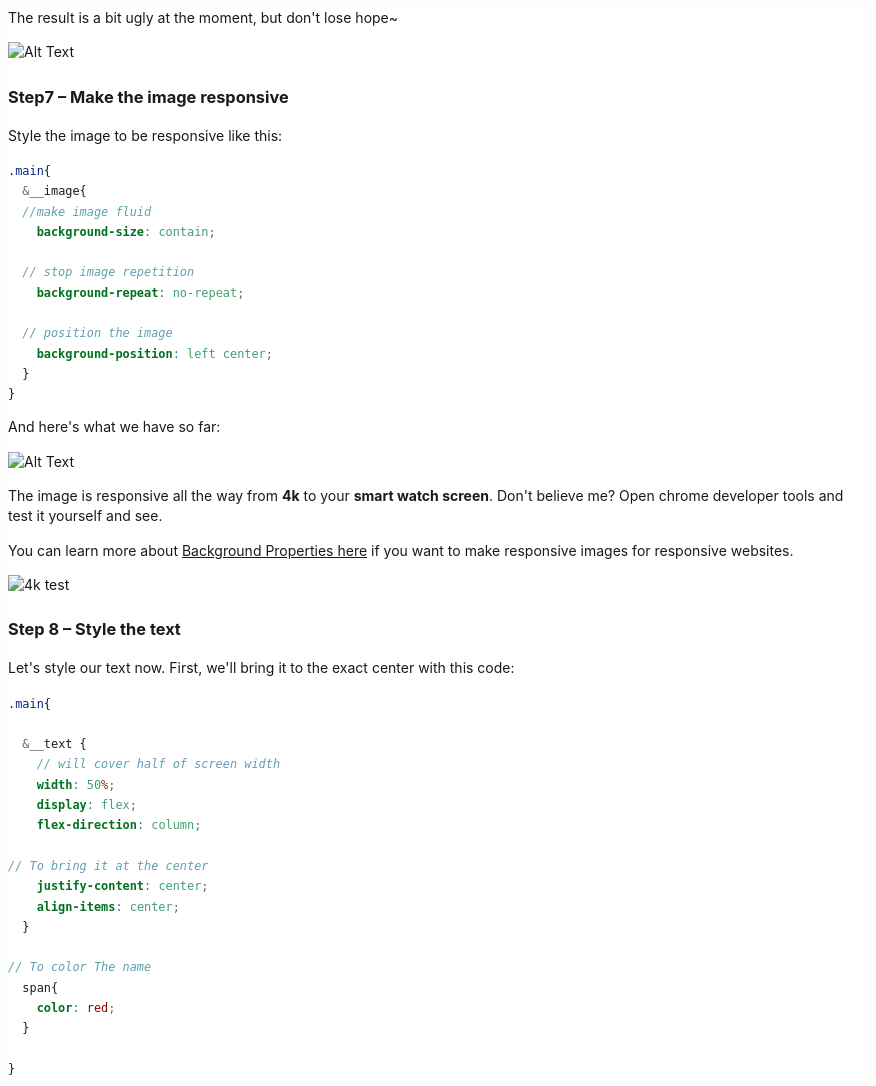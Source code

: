 The result is a bit ugly at the moment, but don't lose hope~

![Alt Text](https://dev-to-uploads.s3.amazonaws.com/uploads/articles/2q13at8wcniamqpwh7jv.png)

### Step7 – Make the image responsive

Style the image to be responsive like this:

```scss
.main{
  &__image{
  //make image fluid
    background-size: contain;

  // stop image repetition
    background-repeat: no-repeat;

  // position the image
    background-position: left center;
  }
}
```

And here's what we have so far:

![Alt Text](https://dev-to-uploads.s3.amazonaws.com/uploads/articles/24r955u9wwww9vdwwhk5.png)

The image is responsive all the way from **4k** to your **smart watch screen**. Don't believe me? Open chrome developer tools and test it yourself and see.

You can learn more about [Background Properties here](/news/learn-css-background-properties/) if you want to make responsive images for responsive websites.

![4k test](https://media.giphy.com/media/7Us5yEqyNW6IkOR1fs/giphy.gif)

### Step 8 – Style the text

Let's style our text now. First, we'll bring it to the exact center with this code:

```scss
.main{

  &__text {
    // will cover half of screen width
    width: 50%;
    display: flex;
    flex-direction: column;

// To bring it at the center 
    justify-content: center;
    align-items: center;
  }

// To color The name 
  span{
    color: red;
  }

}
```

